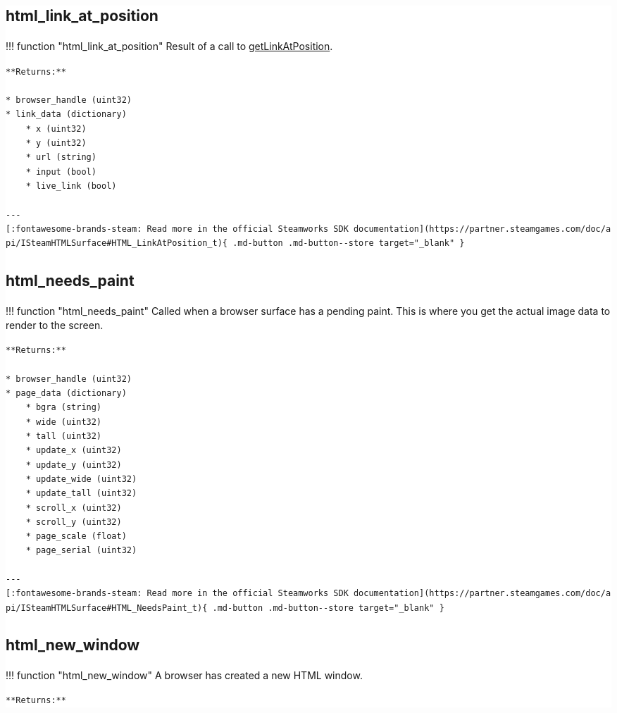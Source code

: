 ## html_link_at_position

!!! function "html_link_at_position"
	Result of a call to [getLinkAtPosition](/functions/html_surface/#getlinkatposition).

	**Returns:**

	* browser_handle (uint32)
	* link_data (dictionary)
		* x (uint32)
		* y (uint32)
		* url (string)
		* input (bool)
		* live_link (bool)

	---
	[:fontawesome-brands-steam: Read more in the official Steamworks SDK documentation](https://partner.steamgames.com/doc/api/ISteamHTMLSurface#HTML_LinkAtPosition_t){ .md-button .md-button--store target="_blank" }

## html_needs_paint

!!! function "html_needs_paint"
	Called when a browser surface has a pending paint. This is where you get the actual image data to render to the screen.
	
	**Returns:**

	* browser_handle (uint32)
	* page_data (dictionary)
		* bgra (string)
		* wide (uint32)
		* tall (uint32)
		* update_x (uint32)
		* update_y (uint32)
		* update_wide (uint32)
		* update_tall (uint32)
		* scroll_x (uint32)
		* scroll_y (uint32)
		* page_scale (float)
		* page_serial (uint32)

	---
	[:fontawesome-brands-steam: Read more in the official Steamworks SDK documentation](https://partner.steamgames.com/doc/api/ISteamHTMLSurface#HTML_NeedsPaint_t){ .md-button .md-button--store target="_blank" }

## html_new_window

!!! function "html_new_window"
	A browser has created a new HTML window.

	**Returns:**
